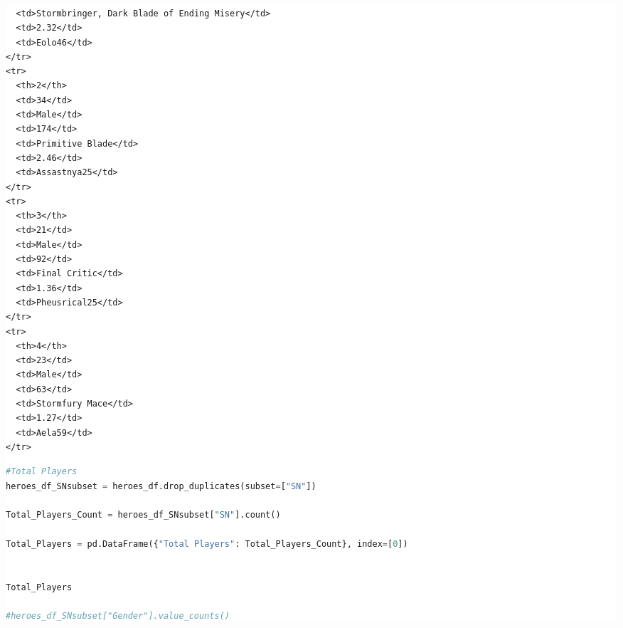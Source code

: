       <td>Stormbringer, Dark Blade of Ending Misery</td>
      <td>2.32</td>
      <td>Eolo46</td>
    </tr>
    <tr>
      <th>2</th>
      <td>34</td>
      <td>Male</td>
      <td>174</td>
      <td>Primitive Blade</td>
      <td>2.46</td>
      <td>Assastnya25</td>
    </tr>
    <tr>
      <th>3</th>
      <td>21</td>
      <td>Male</td>
      <td>92</td>
      <td>Final Critic</td>
      <td>1.36</td>
      <td>Pheusrical25</td>
    </tr>
    <tr>
      <th>4</th>
      <td>23</td>
      <td>Male</td>
      <td>63</td>
      <td>Stormfury Mace</td>
      <td>1.27</td>
      <td>Aela59</td>
    </tr>
  </tbody>
</table>
</div>




```python
#Total Players
heroes_df_SNsubset = heroes_df.drop_duplicates(subset=["SN"])

Total_Players_Count = heroes_df_SNsubset["SN"].count()

Total_Players = pd.DataFrame({"Total Players": Total_Players_Count}, index=[0])


Total_Players

#heroes_df_SNsubset["Gender"].value_counts()


```
